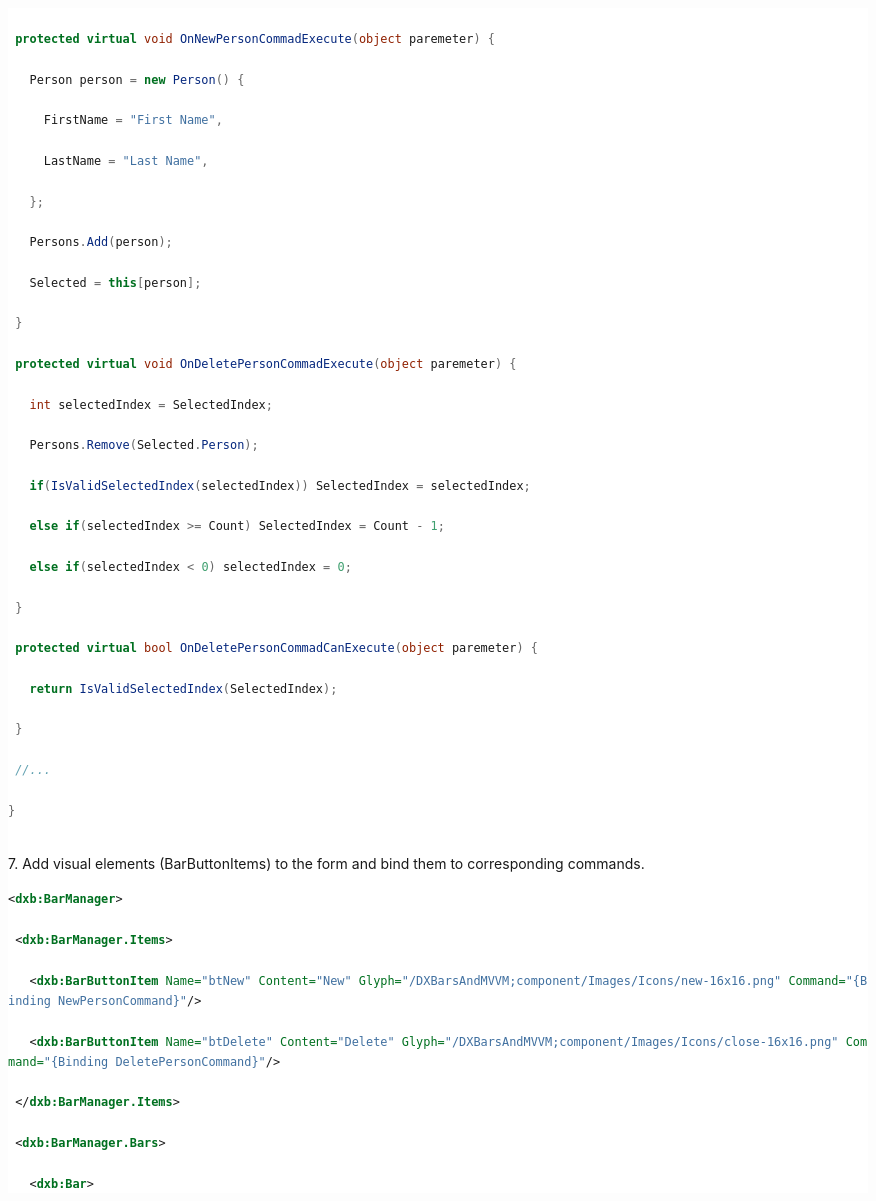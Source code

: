 ```cs

 protected virtual void OnNewPersonCommadExecute(object paremeter) {

   Person person = new Person() {

     FirstName = "First Name",

     LastName = "Last Name",

   };

   Persons.Add(person);

   Selected = this[person];

 }

 protected virtual void OnDeletePersonCommadExecute(object paremeter) {

   int selectedIndex = SelectedIndex;

   Persons.Remove(Selected.Person);

   if(IsValidSelectedIndex(selectedIndex)) SelectedIndex = selectedIndex;

   else if(selectedIndex >= Count) SelectedIndex = Count - 1;

   else if(selectedIndex < 0) selectedIndex = 0;

 }

 protected virtual bool OnDeletePersonCommadCanExecute(object paremeter) {

   return IsValidSelectedIndex(SelectedIndex);

 }

 //...

}



```


<p>7. Add visual elements (BarButtonItems) to the form and bind them to corresponding commands.</p>


```xml
<dxb:BarManager>

 <dxb:BarManager.Items>

   <dxb:BarButtonItem Name="btNew" Content="New" Glyph="/DXBarsAndMVVM;component/Images/Icons/new-16x16.png" Command="{Binding NewPersonCommand}"/>

   <dxb:BarButtonItem Name="btDelete" Content="Delete" Glyph="/DXBarsAndMVVM;component/Images/Icons/close-16x16.png" Command="{Binding DeletePersonCommand}"/>

 </dxb:BarManager.Items>

 <dxb:BarManager.Bars>

   <dxb:Bar>
```